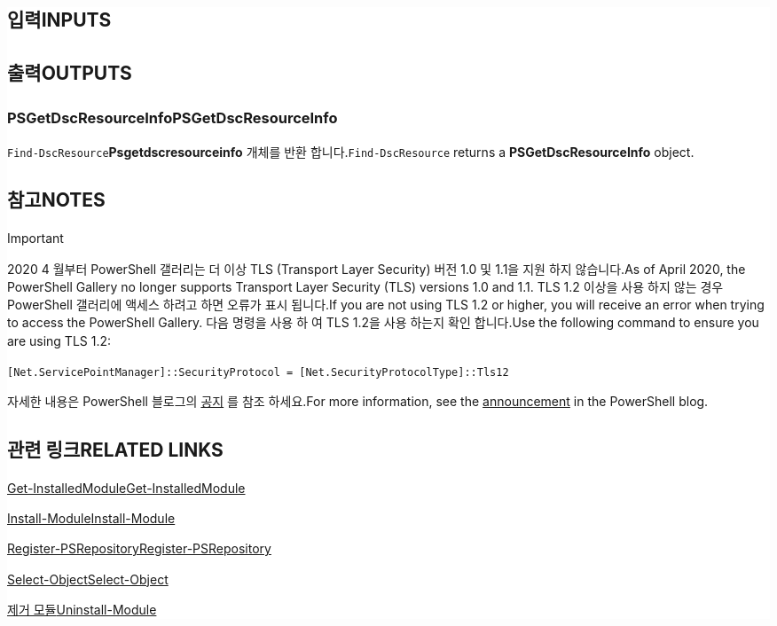 ## <span data-ttu-id="54cd6-183">입력</span><span class="sxs-lookup"><span data-stu-id="54cd6-183">INPUTS</span></span>

## <span data-ttu-id="54cd6-184">출력</span><span class="sxs-lookup"><span data-stu-id="54cd6-184">OUTPUTS</span></span>

### <span data-ttu-id="54cd6-185">PSGetDscResourceInfo</span><span class="sxs-lookup"><span data-stu-id="54cd6-185">PSGetDscResourceInfo</span></span>

<span data-ttu-id="54cd6-186">`Find-DscResource`**Psgetdscresourceinfo** 개체를 반환 합니다.</span><span class="sxs-lookup"><span data-stu-id="54cd6-186">`Find-DscResource` returns a **PSGetDscResourceInfo** object.</span></span>

## <span data-ttu-id="54cd6-187">참고</span><span class="sxs-lookup"><span data-stu-id="54cd6-187">NOTES</span></span>

> [!IMPORTANT]
> <span data-ttu-id="54cd6-188">2020 4 월부터 PowerShell 갤러리는 더 이상 TLS (Transport Layer Security) 버전 1.0 및 1.1을 지원 하지 않습니다.</span><span class="sxs-lookup"><span data-stu-id="54cd6-188">As of April 2020, the PowerShell Gallery no longer supports Transport Layer Security (TLS) versions 1.0 and 1.1.</span></span> <span data-ttu-id="54cd6-189">TLS 1.2 이상을 사용 하지 않는 경우 PowerShell 갤러리에 액세스 하려고 하면 오류가 표시 됩니다.</span><span class="sxs-lookup"><span data-stu-id="54cd6-189">If you are not using TLS 1.2 or higher, you will receive an error when trying to access the PowerShell Gallery.</span></span> <span data-ttu-id="54cd6-190">다음 명령을 사용 하 여 TLS 1.2을 사용 하는지 확인 합니다.</span><span class="sxs-lookup"><span data-stu-id="54cd6-190">Use the following command to ensure you are using TLS 1.2:</span></span>
>
> `[Net.ServicePointManager]::SecurityProtocol = [Net.SecurityProtocolType]::Tls12`
>
> <span data-ttu-id="54cd6-191">자세한 내용은 PowerShell 블로그의 [공지](https://devblogs.microsoft.com/powershell/powershell-gallery-tls-support/) 를 참조 하세요.</span><span class="sxs-lookup"><span data-stu-id="54cd6-191">For more information, see the [announcement](https://devblogs.microsoft.com/powershell/powershell-gallery-tls-support/) in the PowerShell blog.</span></span>

## <span data-ttu-id="54cd6-192">관련 링크</span><span class="sxs-lookup"><span data-stu-id="54cd6-192">RELATED LINKS</span></span>

[<span data-ttu-id="54cd6-193">Get-InstalledModule</span><span class="sxs-lookup"><span data-stu-id="54cd6-193">Get-InstalledModule</span></span>](Get-InstalledModule.md)

[<span data-ttu-id="54cd6-194">Install-Module</span><span class="sxs-lookup"><span data-stu-id="54cd6-194">Install-Module</span></span>](Install-Module.md)

[<span data-ttu-id="54cd6-195">Register-PSRepository</span><span class="sxs-lookup"><span data-stu-id="54cd6-195">Register-PSRepository</span></span>](Register-PSRepository.md)

[<span data-ttu-id="54cd6-196">Select-Object</span><span class="sxs-lookup"><span data-stu-id="54cd6-196">Select-Object</span></span>](../Microsoft.PowerShell.Utility/Select-Object.md)

[<span data-ttu-id="54cd6-197">제거 모듈</span><span class="sxs-lookup"><span data-stu-id="54cd6-197">Uninstall-Module</span></span>](Uninstall-Module.md)
